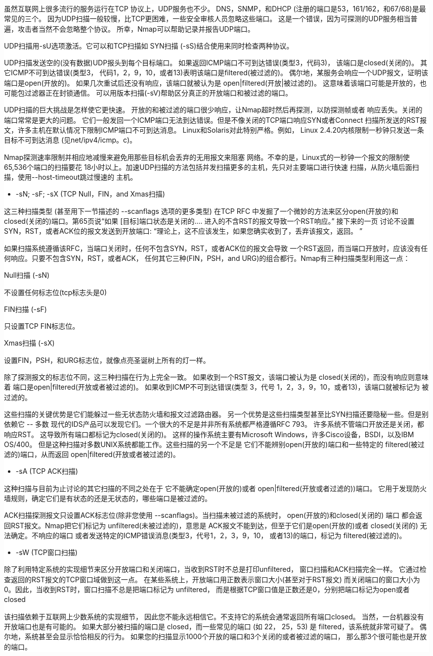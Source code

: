 虽然互联网上很多流行的服务运行在TCP 协议上，UDP服务也不少。 DNS，SNMP，和DHCP (注册的端口是53，161/162，和67/68)是最常见的三个。 因为UDP扫描一般较慢，比TCP更困难，一些安全审核人员忽略这些端口。 这是一个错误，因为可探测的UDP服务相当普遍，攻击者当然不会忽略整个协议。 所幸，Nmap可以帮助记录并报告UDP端口。  

UDP扫描用-sU选项激活。它可以和TCP扫描如 SYN扫描 (-sS)结合使用来同时检查两种协议。  

UDP扫描发送空的(没有数据)UDP报头到每个目标端口。 如果返回ICMP端口不可到达错误(类型3，代码3)， 该端口是closed(关闭的)。 其它ICMP不可到达错误(类型3， 代码1，2，9，10，或者13)表明该端口是filtered(被过滤的)。 偶尔地，某服务会响应一个UDP报文，证明该端口是open(开放的)。 如果几次重试后还没有响应，该端口就被认为是 open|filtered(开放|被过滤的)。 这意味着该端口可能是开放的，也可能包过滤器正在封锁通信。 可以用版本扫描(-sV)帮助区分真正的开放端口和被过滤的端口。  

UDP扫描的巨大挑战是怎样使它更快速。 开放的和被过滤的端口很少响应，让Nmap超时然后再探测，以防探测帧或者 响应丢失。关闭的端口常常是更大的问题。 它们一般发回一个ICMP端口无法到达错误。但是不像关闭的TCP端口响应SYN或者Connect 扫描所发送的RST报文，许多主机在默认情况下限制ICMP端口不可到达消息。 Linux和Solaris对此特别严格。例如， Linux 2.4.20内核限制一秒钟只发送一条目标不可到达消息 (见net/ipv4/icmp。c)。  

Nmap探测速率限制并相应地减慢来避免用那些目标机会丢弃的无用报文来阻塞 网络。不幸的是，Linux式的一秒钟一个报文的限制使65,536个端口的扫描要花 18小时以上。加速UDP扫描的方法包括并发扫描更多的主机，先只对主要端口进行快速 扫描，从防火墙后面扫描，使用--host-timeout跳过慢速的 主机。  

- -sN; -sF; -sX (TCP Null，FIN，and Xmas扫描)  

这三种扫描类型 (甚至用下一节描述的 --scanflags 选项的更多类型) 在TCP RFC 中发掘了一个微妙的方法来区分open(开放的)和 closed(关闭的)端口。第65页说“如果 [目标]端口状态是关闭的.... 进入的不含RST的报文导致一个RST响应。” 接下来的一页 讨论不设置SYN，RST，或者ACK位的报文发送到开放端口: “理论上，这不应该发生，如果您确实收到了，丢弃该报文，返回。 ”  

如果扫描系统遵循该RFC，当端口关闭时，任何不包含SYN，RST，或者ACK位的报文会导致 一个RST返回，而当端口开放时，应该没有任何响应。只要不包含SYN，RST，或者ACK， 任何其它三种(FIN，PSH，and URG)的组合都行。Nmap有三种扫描类型利用这一点：  

Null扫描 (-sN)  

不设置任何标志位(tcp标志头是0)  

FIN扫描 (-sF)  

只设置TCP FIN标志位。  

Xmas扫描 (-sX)  

设置FIN，PSH，和URG标志位，就像点亮圣诞树上所有的灯一样。  

除了探测报文的标志位不同，这三种扫描在行为上完全一致。 如果收到一个RST报文，该端口被认为是 closed(关闭的)，而没有响应则意味着 端口是open|filtered(开放或者被过滤的)。 如果收到ICMP不可到达错误(类型 3，代号 1，2，3，9，10，或者13)，该端口就被标记为 被过滤的。  

这些扫描的关键优势是它们能躲过一些无状态防火墙和报文过滤路由器。 另一个优势是这些扫描类型甚至比SYN扫描还要隐秘一些。但是别依赖它 -- 多数 现代的IDS产品可以发现它们。一个很大的不足是并非所有系统都严格遵循RFC 793。 许多系统不管端口开放还是关闭，都响应RST。 这导致所有端口都标记为closed(关闭的)。 这样的操作系统主要有Microsoft Windows，许多Cisco设备，BSDI，以及IBM OS/400。 但是这种扫描对多数UNIX系统都能工作。这些扫描的另一个不足是 它们不能辨别open(开放的)端口和一些特定的 filtered(被过滤的)端口，从而返回 open|filtered(开放或者被过滤的)。  

- -sA (TCP ACK扫描)  

这种扫描与目前为止讨论的其它扫描的不同之处在于 它不能确定open(开放的)或者 open|filtered(开放或者过滤的))端口。 它用于发现防火墙规则，确定它们是有状态的还是无状态的，哪些端口是被过滤的。  

ACK扫描探测报文只设置ACK标志位(除非您使用 --scanflags)。当扫描未被过滤的系统时， open(开放的)和closed(关闭的) 端口 都会返回RST报文。Nmap把它们标记为 unfiltered(未被过滤的)，意思是 ACK报文不能到达，但至于它们是open(开放的)或者 closed(关闭的) 无法确定。不响应的端口 或者发送特定的ICMP错误消息(类型3，代号1，2，3，9，10， 或者13)的端口，标记为 filtered(被过滤的)。  

- -sW (TCP窗口扫描)  

除了利用特定系统的实现细节来区分开放端口和关闭端口，当收到RST时不总是打印unfiltered， 窗口扫描和ACK扫描完全一样。 它通过检查返回的RST报文的TCP窗口域做到这一点。 在某些系统上，开放端口用正数表示窗口大小(甚至对于RST报文) 而关闭端口的窗口大小为0。因此，当收到RST时，窗口扫描不总是把端口标记为 unfiltered， 而是根据TCP窗口值是正数还是0，分别把端口标记为open或者 closed  

该扫描依赖于互联网上少数系统的实现细节， 因此您不能永远相信它。不支持它的系统会通常返回所有端口closed。 当然，一台机器没有开放端口也是有可能的。 如果大部分被扫描的端口是 closed，而一些常见的端口 (如 22， 25，53) 是 filtered，该系统就非常可疑了。 偶尔地，系统甚至会显示恰恰相反的行为。 如果您的扫描显示1000个开放的端口和3个关闭的或者被过滤的端口， 那么那3个很可能也是开放的端口。  
